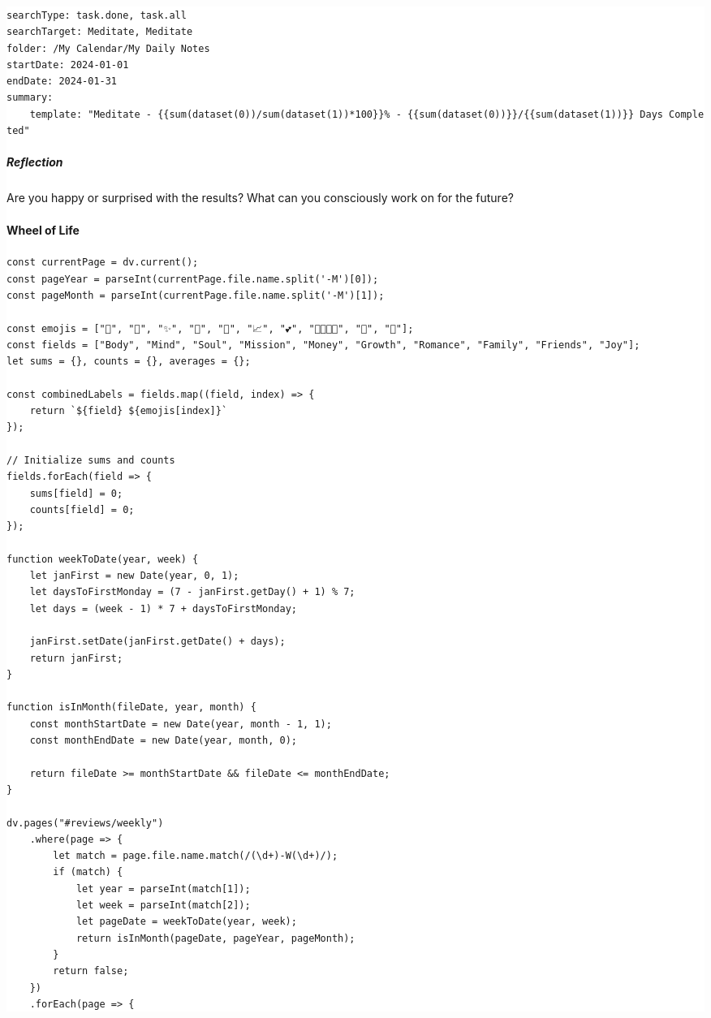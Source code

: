 ```tracker
searchType: task.done, task.all
searchTarget: Meditate, Meditate
folder: /My Calendar/My Daily Notes
startDate: 2024-01-01
endDate: 2024-01-31
summary:
    template: "Meditate - {{sum(dataset(0))/sum(dataset(1))*100}}% - {{sum(dataset(0))}}/{{sum(dataset(1))}} Days Completed"
```

##### Reflection

Are you happy or surprised with the results? What can you consciously work on for the future?

#### Wheel of Life

```dataviewjs
const currentPage = dv.current();
const pageYear = parseInt(currentPage.file.name.split('-M')[0]);
const pageMonth = parseInt(currentPage.file.name.split('-M')[1]);

const emojis = ["💪", "🧠", "✨", "🎯", "💸", "📈", "💕", "👨‍👩‍👧‍👦", "🤝", "🤩"];
const fields = ["Body", "Mind", "Soul", "Mission", "Money", "Growth", "Romance", "Family", "Friends", "Joy"];
let sums = {}, counts = {}, averages = {};

const combinedLabels = fields.map((field, index) => {
	return `${field} ${emojis[index]}`
});

// Initialize sums and counts
fields.forEach(field => {
    sums[field] = 0;
    counts[field] = 0;
});

function weekToDate(year, week) {
    let janFirst = new Date(year, 0, 1);
    let daysToFirstMonday = (7 - janFirst.getDay() + 1) % 7;
    let days = (week - 1) * 7 + daysToFirstMonday;

    janFirst.setDate(janFirst.getDate() + days);
    return janFirst;
}

function isInMonth(fileDate, year, month) {
    const monthStartDate = new Date(year, month - 1, 1);
    const monthEndDate = new Date(year, month, 0);

    return fileDate >= monthStartDate && fileDate <= monthEndDate;
}

dv.pages("#reviews/weekly")
    .where(page => {
        let match = page.file.name.match(/(\d+)-W(\d+)/);
        if (match) {
            let year = parseInt(match[1]);
            let week = parseInt(match[2]);
            let pageDate = weekToDate(year, week);
            return isInMonth(pageDate, pageYear, pageMonth);
        }
        return false;
    })
    .forEach(page => {
```
